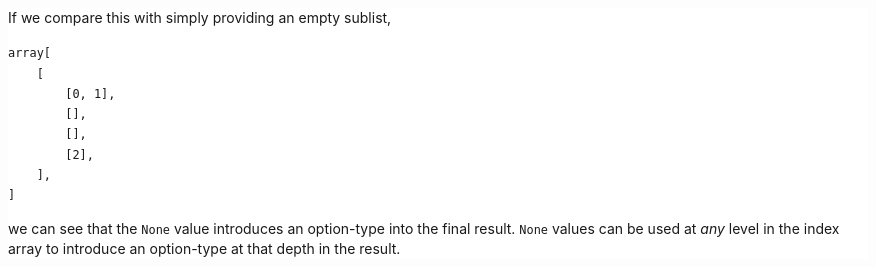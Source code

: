If we compare this with simply providing an empty sublist,

```{code-cell} ipython3
array[
    [
        [0, 1],
        [],
        [],
        [2],
    ],
]
```

we can see that the `None` value introduces an option-type into the final result. `None` values can be used at _any_ level in the index array to introduce an option-type at that depth in the result.
